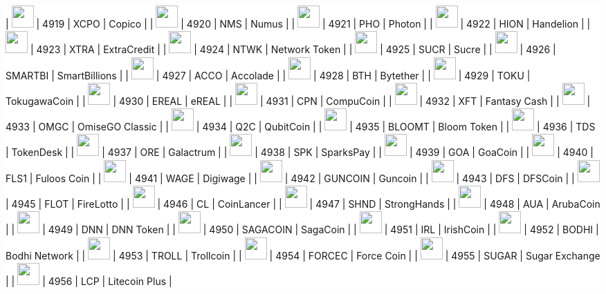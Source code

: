 | <img src="../assets/XCPO.png" width="32" height="32"> | 4919 | XCPO | Copico |
| <img src="../assets/NMS.png" width="32" height="32"> | 4920 | NMS | Numus |
| <img src="../assets/PHO.png" width="32" height="32"> | 4921 | PHO | Photon |
| <img src="../assets/HION.png" width="32" height="32"> | 4922 | HION | Handelion |
| <img src="../assets/XTRA.png" width="32" height="32"> | 4923 | XTRA | ExtraCredit |
| <img src="../assets/NTWK.png" width="32" height="32"> | 4924 | NTWK | Network Token |
| <img src="../assets/SUCR.png" width="32" height="32"> | 4925 | SUCR | Sucre |
| <img src="../assets/SMARTBI.png" width="32" height="32"> | 4926 | SMARTBI | SmartBillions |
| <img src="../assets/ACCO.png" width="32" height="32"> | 4927 | ACCO | Accolade |
| <img src="../assets/BTH.png" width="32" height="32"> | 4928 | BTH | Bytether |
| <img src="../assets/TOKU.png" width="32" height="32"> | 4929 | TOKU | TokugawaCoin |
| <img src="../assets/EREAL.png" width="32" height="32"> | 4930 | EREAL | eREAL |
| <img src="../assets/CPN.png" width="32" height="32"> | 4931 | CPN | CompuCoin |
| <img src="../assets/XFT.png" width="32" height="32"> | 4932 | XFT | Fantasy Cash |
| <img src="../assets/OMGC.png" width="32" height="32"> | 4933 | OMGC | OmiseGO Classic |
| <img src="../assets/Q2C.png" width="32" height="32"> | 4934 | Q2C | QubitCoin |
| <img src="../assets/BLOOMT.png" width="32" height="32"> | 4935 | BLOOMT | Bloom Token |
| <img src="../assets/TDS.png" width="32" height="32"> | 4936 | TDS | TokenDesk |
| <img src="../assets/ORE.png" width="32" height="32"> | 4937 | ORE | Galactrum |
| <img src="../assets/SPK.png" width="32" height="32"> | 4938 | SPK | SparksPay |
| <img src="../assets/GOA.png" width="32" height="32"> | 4939 | GOA | GoaCoin |
| <img src="../assets/FLS1.png" width="32" height="32"> | 4940 | FLS1 | Fuloos Coin |
| <img src="../assets/WAGE.png" width="32" height="32"> | 4941 | WAGE | Digiwage |
| <img src="../assets/GUNCOIN.png" width="32" height="32"> | 4942 | GUNCOIN | Guncoin |
| <img src="../assets/DFS.png" width="32" height="32"> | 4943 | DFS | DFSCoin |
| <img src="../assets/FLOT.png" width="32" height="32"> | 4945 | FLOT | FireLotto |
| <img src="../assets/CL.png" width="32" height="32"> | 4946 | CL | CoinLancer |
| <img src="../assets/SHND.png" width="32" height="32"> | 4947 | SHND | StrongHands |
| <img src="../assets/AUA.png" width="32" height="32"> | 4948 | AUA | ArubaCoin |
| <img src="../assets/DNN.png" width="32" height="32"> | 4949 | DNN | DNN Token |
| <img src="../assets/SAGACOIN.png" width="32" height="32"> | 4950 | SAGACOIN | SagaCoin |
| <img src="../assets/IRL.png" width="32" height="32"> | 4951 | IRL | IrishCoin |
| <img src="../assets/BODHI.png" width="32" height="32"> | 4952 | BODHI | Bodhi Network |
| <img src="../assets/TROLL.png" width="32" height="32"> | 4953 | TROLL | Trollcoin |
| <img src="../assets/FORCEC.png" width="32" height="32"> | 4954 | FORCEC | Force Coin |
| <img src="../assets/SUGAR.png" width="32" height="32"> | 4955 | SUGAR | Sugar Exchange |
| <img src="../assets/LCP.png" width="32" height="32"> | 4956 | LCP | Litecoin Plus |